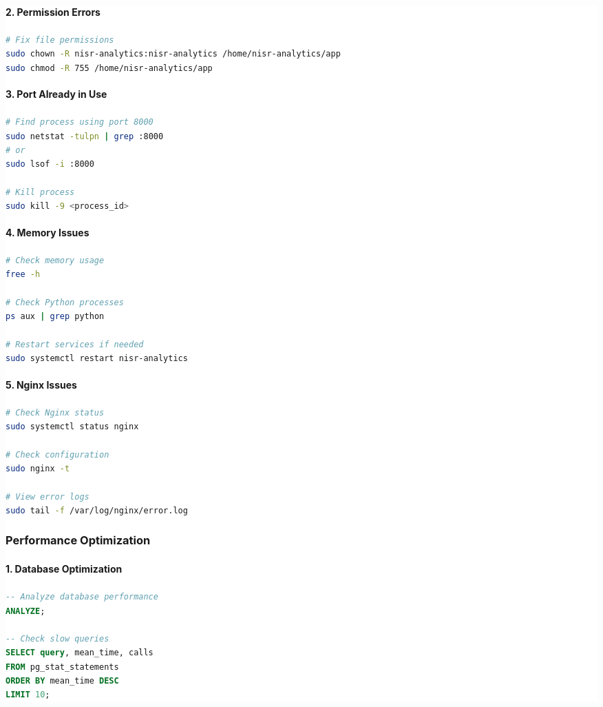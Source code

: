 #### 2. Permission Errors
```bash
# Fix file permissions
sudo chown -R nisr-analytics:nisr-analytics /home/nisr-analytics/app
sudo chmod -R 755 /home/nisr-analytics/app
```

#### 3. Port Already in Use
```bash
# Find process using port 8000
sudo netstat -tulpn | grep :8000
# or
sudo lsof -i :8000

# Kill process
sudo kill -9 <process_id>
```

#### 4. Memory Issues
```bash
# Check memory usage
free -h

# Check Python processes
ps aux | grep python

# Restart services if needed
sudo systemctl restart nisr-analytics
```

#### 5. Nginx Issues
```bash
# Check Nginx status
sudo systemctl status nginx

# Check configuration
sudo nginx -t

# View error logs
sudo tail -f /var/log/nginx/error.log
```

### Performance Optimization

#### 1. Database Optimization
```sql
-- Analyze database performance
ANALYZE;

-- Check slow queries
SELECT query, mean_time, calls 
FROM pg_stat_statements 
ORDER BY mean_time DESC 
LIMIT 10;
```
